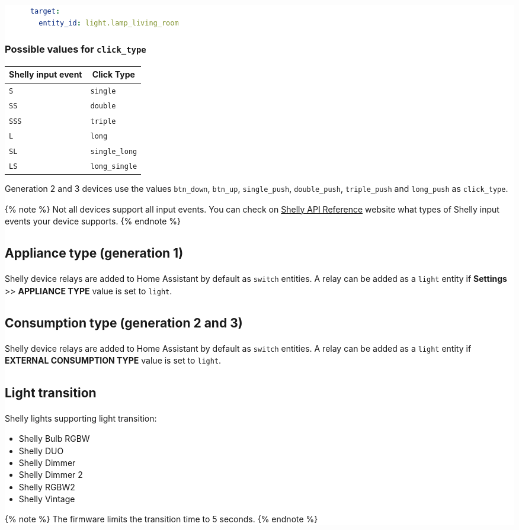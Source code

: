 ```yaml
      target:
        entity_id: light.lamp_living_room
```

### Possible values for `click_type`

| Shelly input event | Click Type    |
| ------------------ | ------------- |
| `S`                | `single`      |
| `SS`               | `double`      |
| `SSS`              | `triple`      |
| `L`                | `long`        |
| `SL`               | `single_long` |
| `LS`               | `long_single` |

Generation 2 and 3 devices use the values `btn_down`, `btn_up`, `single_push`, `double_push`, `triple_push` and `long_push` as `click_type`.

{% note %}
Not all devices support all input events. You can check on [Shelly API Reference](https://shelly-api-docs.shelly.cloud/) website what types of Shelly input events your device supports.
{% endnote %}

## Appliance type (generation 1)

Shelly device relays are added to Home Assistant by default as `switch` entities. A relay can be added as a `light` entity if **Settings** >> **APPLIANCE TYPE** value is set to `light`.

## Consumption type (generation 2 and 3)

Shelly device relays are added to Home Assistant by default as `switch` entities. A relay can be added as a `light` entity if **EXTERNAL CONSUMPTION TYPE** value is set to `light`.

## Light transition

Shelly lights supporting light transition:

- Shelly Bulb RGBW
- Shelly DUO
- Shelly Dimmer
- Shelly Dimmer 2
- Shelly RGBW2
- Shelly Vintage

{% note %}
The firmware limits the transition time to 5 seconds.
{% endnote %}
